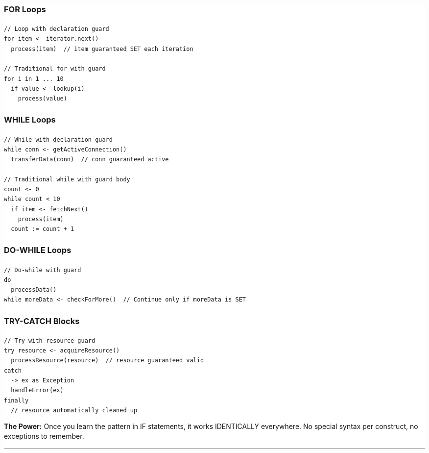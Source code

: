 ### FOR Loops

```ek9
// Loop with declaration guard
for item <- iterator.next()
  process(item)  // item guaranteed SET each iteration

// Traditional for with guard
for i in 1 ... 10
  if value <- lookup(i)
    process(value)
```

### WHILE Loops

```ek9
// While with declaration guard
while conn <- getActiveConnection()
  transferData(conn)  // conn guaranteed active

// Traditional while with guard body
count <- 0
while count < 10
  if item <- fetchNext()
    process(item)
  count := count + 1
```

### DO-WHILE Loops

```ek9
// Do-while with guard
do
  processData()
while moreData <- checkForMore()  // Continue only if moreData is SET
```

### TRY-CATCH Blocks

```ek9
// Try with resource guard
try resource <- acquireResource()
  processResource(resource)  // resource guaranteed valid
catch
  -> ex as Exception
  handleError(ex)
finally
  // resource automatically cleaned up
```

**The Power:** Once you learn the pattern in IF statements, it works IDENTICALLY everywhere. No special syntax per construct, no exceptions to remember.

---
